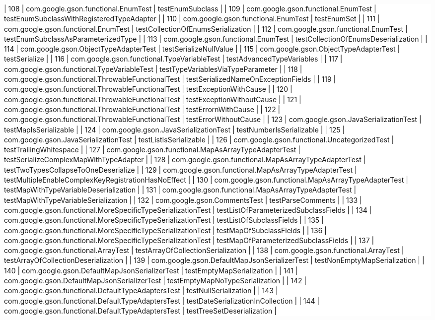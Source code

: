 | 108 | com.google.gson.functional.EnumTest | testEnumSubclass |
| 109 | com.google.gson.functional.EnumTest | testEnumSubclassWithRegisteredTypeAdapter |
| 110 | com.google.gson.functional.EnumTest | testEnumSet |
| 111 | com.google.gson.functional.EnumTest | testCollectionOfEnumsSerialization |
| 112 | com.google.gson.functional.EnumTest | testEnumSubclassAsParameterizedType |
| 113 | com.google.gson.functional.EnumTest | testCollectionOfEnumsDeserialization |
| 114 | com.google.gson.ObjectTypeAdapterTest | testSerializeNullValue |
| 115 | com.google.gson.ObjectTypeAdapterTest | testSerialize |
| 116 | com.google.gson.functional.TypeVariableTest | testAdvancedTypeVariables |
| 117 | com.google.gson.functional.TypeVariableTest | testTypeVariablesViaTypeParameter |
| 118 | com.google.gson.functional.ThrowableFunctionalTest | testSerializedNameOnExceptionFields |
| 119 | com.google.gson.functional.ThrowableFunctionalTest | testExceptionWithCause |
| 120 | com.google.gson.functional.ThrowableFunctionalTest | testExceptionWithoutCause |
| 121 | com.google.gson.functional.ThrowableFunctionalTest | testErrornWithCause |
| 122 | com.google.gson.functional.ThrowableFunctionalTest | testErrorWithoutCause |
| 123 | com.google.gson.JavaSerializationTest | testMapIsSerializable |
| 124 | com.google.gson.JavaSerializationTest | testNumberIsSerializable |
| 125 | com.google.gson.JavaSerializationTest | testListIsSerializable |
| 126 | com.google.gson.functional.UncategorizedTest | testTrailingWhitespace |
| 127 | com.google.gson.functional.MapAsArrayTypeAdapterTest | testSerializeComplexMapWithTypeAdapter |
| 128 | com.google.gson.functional.MapAsArrayTypeAdapterTest | testTwoTypesCollapseToOneDeserialize |
| 129 | com.google.gson.functional.MapAsArrayTypeAdapterTest | testMultipleEnableComplexKeyRegistrationHasNoEffect |
| 130 | com.google.gson.functional.MapAsArrayTypeAdapterTest | testMapWithTypeVariableDeserialization |
| 131 | com.google.gson.functional.MapAsArrayTypeAdapterTest | testMapWithTypeVariableSerialization |
| 132 | com.google.gson.CommentsTest | testParseComments |
| 133 | com.google.gson.functional.MoreSpecificTypeSerializationTest | testListOfParameterizedSubclassFields |
| 134 | com.google.gson.functional.MoreSpecificTypeSerializationTest | testListOfSubclassFields |
| 135 | com.google.gson.functional.MoreSpecificTypeSerializationTest | testMapOfSubclassFields |
| 136 | com.google.gson.functional.MoreSpecificTypeSerializationTest | testMapOfParameterizedSubclassFields |
| 137 | com.google.gson.functional.ArrayTest | testArrayOfCollectionSerialization |
| 138 | com.google.gson.functional.ArrayTest | testArrayOfCollectionDeserialization |
| 139 | com.google.gson.DefaultMapJsonSerializerTest | testNonEmptyMapSerialization |
| 140 | com.google.gson.DefaultMapJsonSerializerTest | testEmptyMapSerialization |
| 141 | com.google.gson.DefaultMapJsonSerializerTest | testEmptyMapNoTypeSerialization |
| 142 | com.google.gson.functional.DefaultTypeAdaptersTest | testNullSerialization |
| 143 | com.google.gson.functional.DefaultTypeAdaptersTest | testDateSerializationInCollection |
| 144 | com.google.gson.functional.DefaultTypeAdaptersTest | testTreeSetDeserialization |